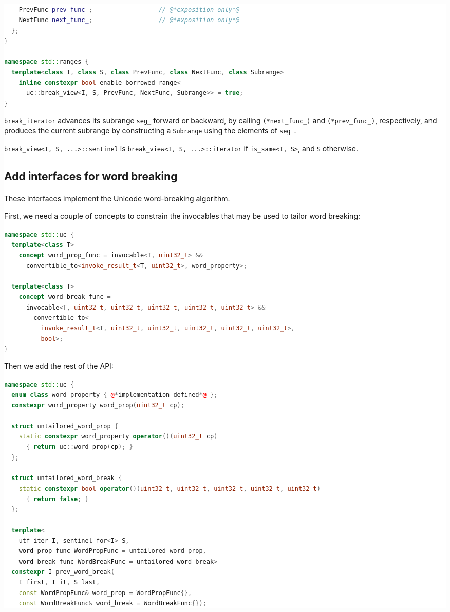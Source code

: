 ```c++
    PrevFunc prev_func_;                  // @*exposition only*@
    NextFunc next_func_;                  // @*exposition only*@
  };
}

namespace std::ranges {
  template<class I, class S, class PrevFunc, class NextFunc, class Subrange>
    inline constexpr bool enable_borrowed_range<
      uc::break_view<I, S, PrevFunc, NextFunc, Subrange>> = true;
}
```

`break_iterator` advances its subrange `seg_` forward or backward, by calling
`(*next_func_)` and `(*prev_func_)`, respectively, and produces the current
subrange by constructing a `Subrange` using the elements of `seg_`.

`break_view<I, S, ...>::sentinel` is `break_view<I, S, ...>::iterator` if
`is_same<I, S>`, and `S` otherwise.

## Add interfaces for word breaking

These interfaces implement the Unicode word-breaking algorithm.

First, we need a couple of concepts to constrain the invocables that may be
used to tailor word breaking:

```c++
namespace std::uc {
  template<class T>
    concept word_prop_func = invocable<T, uint32_t> &&
      convertible_to<invoke_result_t<T, uint32_t>, word_property>;

  template<class T>
    concept word_break_func =
      invocable<T, uint32_t, uint32_t, uint32_t, uint32_t, uint32_t> &&
        convertible_to<
          invoke_result_t<T, uint32_t, uint32_t, uint32_t, uint32_t, uint32_t>,
          bool>;
}
```

Then we add the rest of the API:

```c++
namespace std::uc {
  enum class word_property { @*implementation defined*@ };
  constexpr word_property word_prop(uint32_t cp);

  struct untailored_word_prop {
    static constexpr word_property operator()(uint32_t cp)
      { return uc::word_prop(cp); }
  };

  struct untailored_word_break {
    static constexpr bool operator()(uint32_t, uint32_t, uint32_t, uint32_t, uint32_t)
      { return false; }
  };

  template<
    utf_iter I, sentinel_for<I> S,
    word_prop_func WordPropFunc = untailored_word_prop,
    word_break_func WordBreakFunc = untailored_word_break>
  constexpr I prev_word_break(
    I first, I it, S last,
    const WordPropFunc& word_prop = WordPropFunc{},
    const WordBreakFunc& word_break = WordBreakFunc{});
```